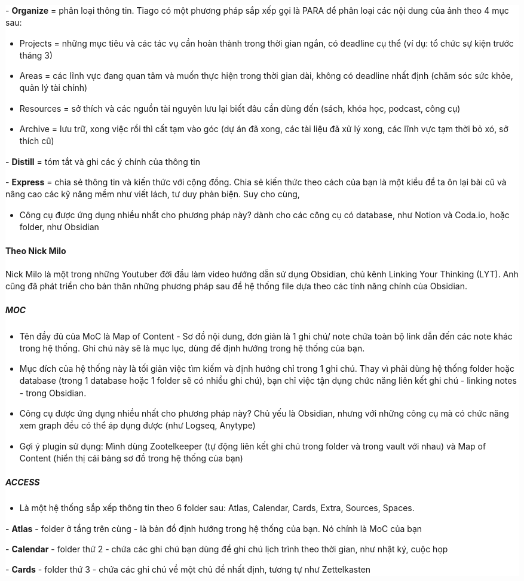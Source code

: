 - **Organize** = phân loại thông tin. Tiago có một phương pháp sắp xếp gọi là PARA để phân loại các nội dung của ảnh theo 4 mục sau:

- Projects = những mục tiêu và các tác vụ cần hoàn thành trong thời gian ngắn, có deadline cụ thể (ví dụ: tổ chức sự kiện trước tháng 3)

- Areas = các lĩnh vực đang quan tâm và muốn thực hiện trong thời gian dài, không có deadline nhất định (chăm sóc sức khỏe, quản lý tài chính)

- Resources = sở thích và các nguồn tài nguyên lưu lại biết đâu cần dùng đến (sách, khóa học, podcast, công cụ)

- Archive = lưu trữ, xong việc rồi thì cất tạm vào góc (dự án đã xong, các tài liệu đã xử lý xong, các lĩnh vực tạm thời bỏ xó, sở thích cũ)

- **Distill** = tóm tắt và ghi các ý chính của thông tin

- **Express** = chia sẻ thông tin và kiến thức với cộng đồng. Chia sẻ kiến thức theo cách của bạn là một kiểu để ta ôn lại bài cũ và nâng cao các kỹ năng mềm như viết lách, tư duy phản biện. Suy cho cùng,

- Công cụ được ứng dụng nhiều nhất cho phương pháp này? dành cho các công cụ có database, như Notion và Coda.io, hoặc folder, như Obsidian

#### Theo Nick Milo

Nick Milo là một trong những Youtuber đời đầu làm video hướng dẫn sử dụng Obsidian, chủ kênh Linking Your Thinking (LYT). Anh cũng đã phát triển cho bản thân những phương pháp sau để hệ thống file dựa theo các tính năng chính của Obsidian.

##### MOC

- Tên đầy đủ của MoC là Map of Content - Sơ đồ nội dung, đơn giản là 1 ghi chú/ note chứa toàn bộ link dẫn đến các note khác trong hệ thống. Ghi chú này sẽ là mục lục, dùng để định hướng trong hệ thống của bạn.

- Mục đích của hệ thống này là tối giản việc tìm kiếm và định hướng chỉ trong 1 ghi chú. Thay vì phải dùng hệ thống folder hoặc database (trong 1 database hoặc 1 folder sẽ có nhiều ghi chú), bạn chỉ việc tận dụng chức năng liên kết ghi chú - linking notes - trong Obsidian.

- Công cụ được ứng dụng nhiều nhất cho phương pháp này? Chủ yếu là Obsidian, nhưng với những công cụ mà có chức năng xem graph đều có thể áp dụng được (như Logseq, Anytype)

- Gợi ý plugin sử dụng: Mình dùng Zootelkeeper (tự động liên kết ghi chú trong folder và trong vault với nhau) và Map of Content (hiển thị cái bảng sơ đồ trong hệ thống của bạn)

##### ACCESS

- Là một hệ thống sắp xếp thông tin theo 6 folder sau: Atlas, Calendar, Cards, Extra, Sources, Spaces.

- **Atlas** - folder ở tầng trên cùng - là bản đồ định hướng trong hệ thống của bạn. Nó chính là MoC của bạn

- **Calendar** - folder thứ 2 - chứa các ghi chú bạn dùng để ghi chú lịch trình theo thời gian, như nhật ký, cuộc họp

- **Cards** - folder thứ 3 - chứa các ghi chú về một chủ đề nhất định, tương tự như Zettelkasten
